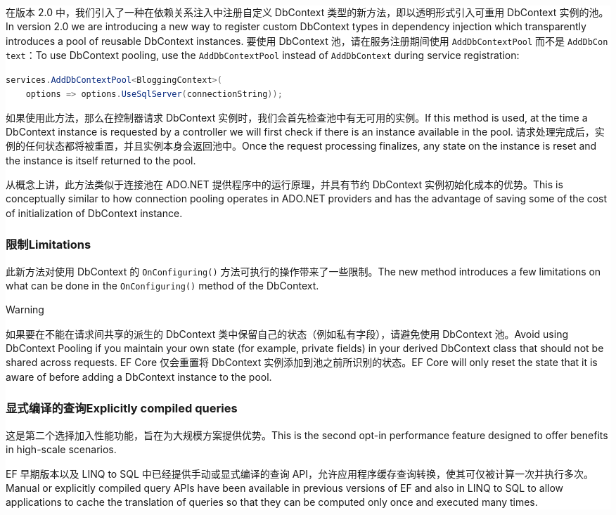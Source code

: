 <span data-ttu-id="18f28-153">在版本 2.0 中，我们引入了一种在依赖关系注入中注册自定义 DbContext 类型的新方法，即以透明形式引入可重用 DbContext 实例的池。</span><span class="sxs-lookup"><span data-stu-id="18f28-153">In version 2.0 we are introducing a new way to register custom DbContext types in dependency injection which transparently introduces a pool of reusable DbContext instances.</span></span> <span data-ttu-id="18f28-154">要使用 DbContext 池，请在服务注册期间使用 `AddDbContextPool` 而不是 `AddDbContext`：</span><span class="sxs-lookup"><span data-stu-id="18f28-154">To use DbContext pooling, use the `AddDbContextPool` instead of `AddDbContext` during service registration:</span></span>

``` csharp
services.AddDbContextPool<BloggingContext>(
    options => options.UseSqlServer(connectionString));
```

<span data-ttu-id="18f28-155">如果使用此方法，那么在控制器请求 DbContext 实例时，我们会首先检查池中有无可用的实例。</span><span class="sxs-lookup"><span data-stu-id="18f28-155">If this method is used, at the time a DbContext instance is requested by a controller we will first check if there is an instance available in the pool.</span></span> <span data-ttu-id="18f28-156">请求处理完成后，实例的任何状态都将被重置，并且实例本身会返回池中。</span><span class="sxs-lookup"><span data-stu-id="18f28-156">Once the request processing finalizes, any state on the instance is reset and the instance is itself returned to the pool.</span></span>

<span data-ttu-id="18f28-157">从概念上讲，此方法类似于连接池在 ADO.NET 提供程序中的运行原理，并具有节约 DbContext 实例初始化成本的优势。</span><span class="sxs-lookup"><span data-stu-id="18f28-157">This is conceptually similar to how connection pooling operates in ADO.NET providers and has the advantage of saving some of the cost of initialization of DbContext instance.</span></span>

### <a name="limitations"></a><span data-ttu-id="18f28-158">限制</span><span class="sxs-lookup"><span data-stu-id="18f28-158">Limitations</span></span>

<span data-ttu-id="18f28-159">此新方法对使用 DbContext 的 `OnConfiguring()` 方法可执行的操作带来了一些限制。</span><span class="sxs-lookup"><span data-stu-id="18f28-159">The new method introduces a few limitations on what can be done in the `OnConfiguring()` method of the DbContext.</span></span>

> [!WARNING]  
> <span data-ttu-id="18f28-160">如果要在不能在请求间共享的派生的 DbContext 类中保留自己的状态（例如私有字段），请避免使用 DbContext 池。</span><span class="sxs-lookup"><span data-stu-id="18f28-160">Avoid using DbContext Pooling if you maintain your own state (for example, private fields) in your derived DbContext class that should not be shared across requests.</span></span> <span data-ttu-id="18f28-161">EF Core 仅会重置将 DbContext 实例添加到池之前所识别的状态。</span><span class="sxs-lookup"><span data-stu-id="18f28-161">EF Core will only reset the state that it is aware of before adding a DbContext instance to the pool.</span></span>

### <a name="explicitly-compiled-queries"></a><span data-ttu-id="18f28-162">显式编译的查询</span><span class="sxs-lookup"><span data-stu-id="18f28-162">Explicitly compiled queries</span></span>

<span data-ttu-id="18f28-163">这是第二个选择加入性能功能，旨在为大规模方案提供优势。</span><span class="sxs-lookup"><span data-stu-id="18f28-163">This is the second opt-in performance feature designed to offer benefits in high-scale scenarios.</span></span>

<span data-ttu-id="18f28-164">EF 早期版本以及 LINQ to SQL 中已经提供手动或显式编译的查询 API，允许应用程序缓存查询转换，使其可仅被计算一次并执行多次。</span><span class="sxs-lookup"><span data-stu-id="18f28-164">Manual or explicitly compiled query APIs have been available in previous versions of EF and also in LINQ to SQL to allow applications to cache the translation of queries so that they can be computed only once and executed many times.</span></span>
